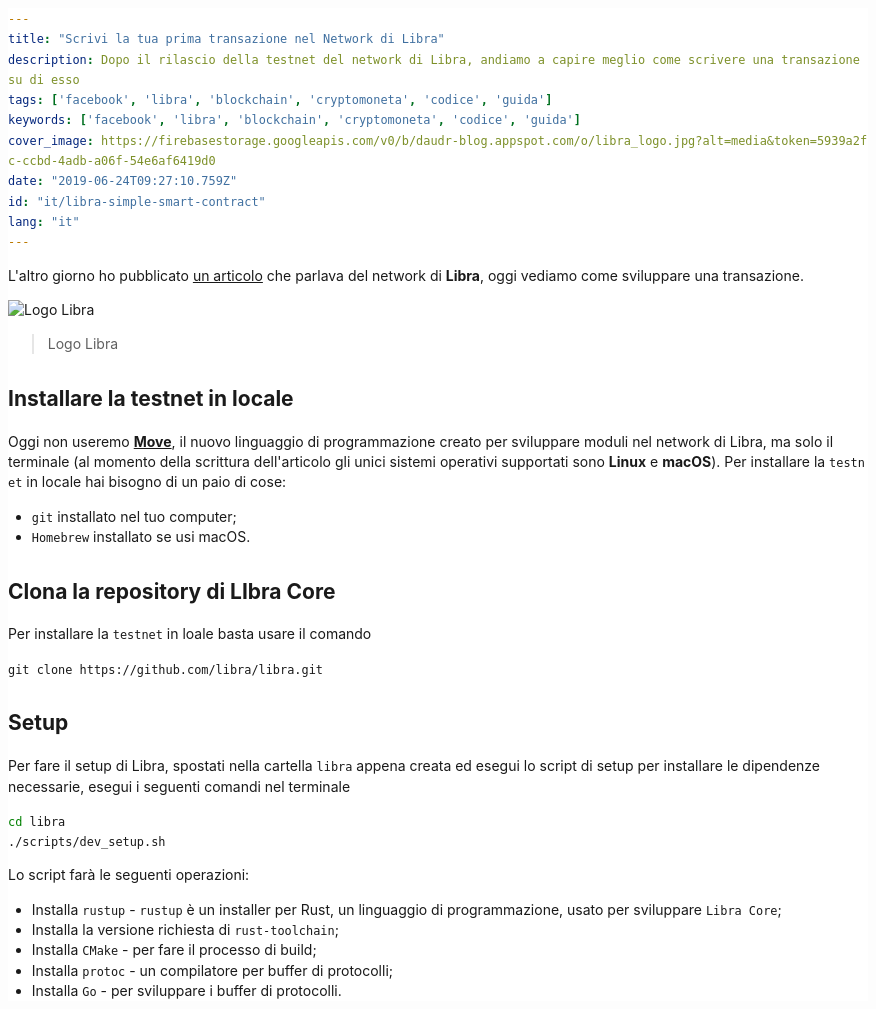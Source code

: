 ```yaml
---
title: "Scrivi la tua prima transazione nel Network di Libra"
description: Dopo il rilascio della testnet del network di Libra, andiamo a capire meglio come scrivere una transazione su di esso
tags: ['facebook', 'libra', 'blockchain', 'cryptomoneta', 'codice', 'guida']
keywords: ['facebook', 'libra', 'blockchain', 'cryptomoneta', 'codice', 'guida']
cover_image: https://firebasestorage.googleapis.com/v0/b/daudr-blog.appspot.com/o/libra_logo.jpg?alt=media&token=5939a2fc-ccbd-4adb-a06f-54e6af6419d0
date: "2019-06-24T09:27:10.759Z"
id: "it/libra-simple-smart-contract"
lang: "it"
---
```


L'altro giorno ho pubblicato [un articolo](https://blog.daudr.me/it/facebook-libra) che parlava del network di **Libra**, oggi vediamo come sviluppare una transazione.

![Logo Libra](https://firebasestorage.googleapis.com/v0/b/daudr-blog.appspot.com/o/libra_logo.jpg?alt=media&token=5939a2fc-ccbd-4adb-a06f-54e6af6419d0)
> Logo Libra

## Installare la testnet in locale

Oggi non useremo [**Move**](https://blog.daudr.me/it/facebook-libra), il nuovo linguaggio di programmazione creato per sviluppare moduli nel network di Libra, ma solo il terminale (al momento della scrittura dell'articolo gli unici sistemi operativi supportati sono **Linux** e **macOS**).
Per installare la `testnet` in locale hai bisogno di un paio di cose:

- `git` installato nel tuo computer;
- `Homebrew` installato se usi macOS.

## Clona la repository di LIbra Core

Per installare la `testnet` in loale basta usare il comando

`git clone https://github.com/libra/libra.git`

## Setup

Per fare il setup di Libra, spostati nella cartella `libra` appena creata ed esegui lo script di setup per installare le dipendenze necessarie, esegui i seguenti comandi nel terminale

```bash
cd libra
./scripts/dev_setup.sh
```

Lo script farà le seguenti operazioni:

- Installa `rustup` - `rustup` è un installer per Rust, un linguaggio di programmazione, usato per sviluppare `Libra Core`;
- Installa la versione richiesta di `rust-toolchain`;
- Installa `CMake` - per fare il processo di build;
- Installa `protoc` - un compilatore per buffer di protocolli;
- Installa `Go` - per sviluppare i buffer di protocolli.
